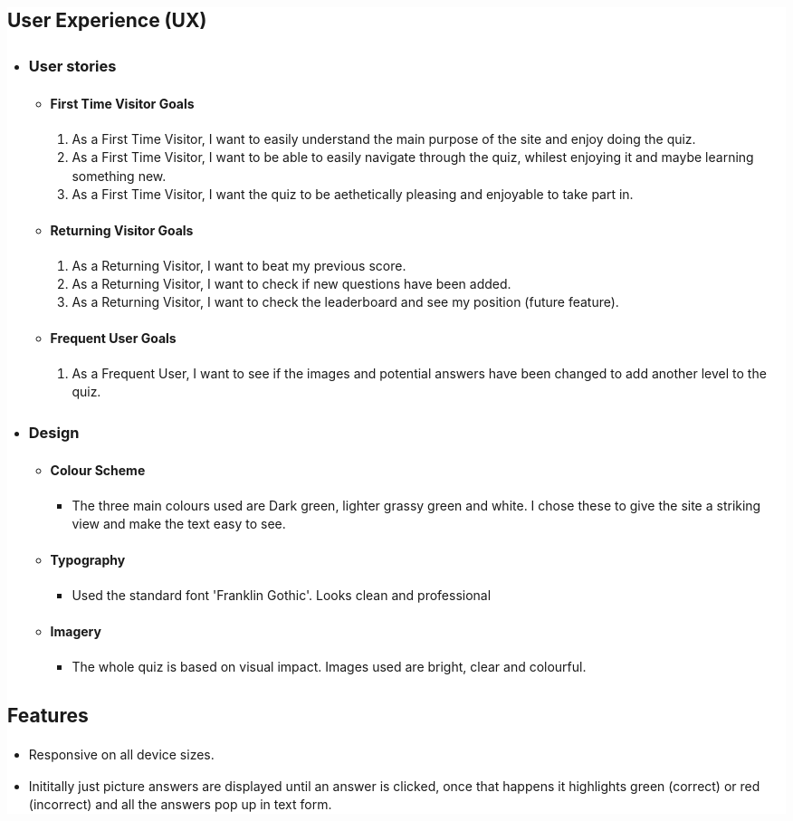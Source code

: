 ## User Experience (UX)

-   ### User stories

    -   #### First Time Visitor Goals

        1. As a First Time Visitor, I want to easily understand the main purpose of the site and enjoy doing the quiz.
        2. As a First Time Visitor, I want to be able to easily navigate through the quiz, whilest enjoying it and maybe learning something new.
        3. As a First Time Visitor, I want the quiz to be aethetically pleasing and enjoyable to take part in.

    -   #### Returning Visitor Goals

        1. As a Returning Visitor, I want to beat my previous score.  
        2. As a Returning Visitor, I want to check if new questions have been added.
        3. As a Returning Visitor, I want to check the leaderboard and see my position (future feature).

    -   #### Frequent User Goals
        1. As a Frequent User, I want to see if the images and potential answers have been changed to add another level to the quiz.

-   ### Design
    -   #### Colour Scheme
        -   The three main colours used are Dark green, lighter grassy green and white. I chose these to give the site a striking view and make the text easy to see.
    -   #### Typography
        -  Used the standard font 'Franklin Gothic'. Looks clean and professional 
    -   #### Imagery
        -   The whole quiz is based on visual impact. Images used are bright, clear and colourful.

## Features

-   Responsive on all device sizes.

-   Inititally just picture answers are displayed until an answer is clicked, once that happens it highlights green (correct) or red (incorrect) and all the answers pop up in text form. 
